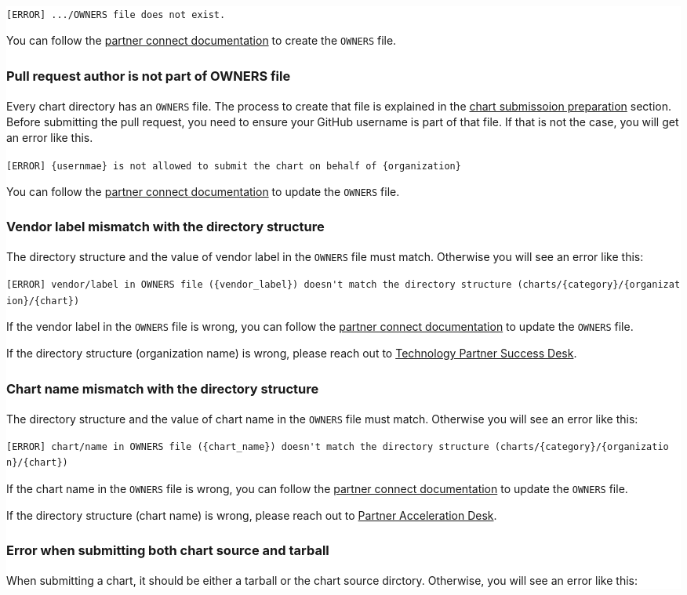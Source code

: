 ```
[ERROR] .../OWNERS file does not exist.
```

You can follow the [partner connect documentation][partners] to create the
`OWNERS` file.

### Pull request author is not part of OWNERS file

Every chart directory has an `OWNERS` file.  The process to create that file is
explained in the [chart submissoion preparation](#preparation) section.  Before
submitting the pull request, you need to ensure your GitHub username is part of
that file.  If that is not the case, you will get an error like this.

```
[ERROR] {usernmae} is not allowed to submit the chart on behalf of {organization}
```

You can follow the [partner connect documentation][partners] to update the
`OWNERS` file.

### Vendor label mismatch with the directory structure

The directory structure and the value of vendor label in the `OWNERS` file must
match.  Otherwise you will see an error like this:

```
[ERROR] vendor/label in OWNERS file ({vendor_label}) doesn't match the directory structure (charts/{category}/{organization}/{chart})
```

If the vendor label in the `OWNERS` file is wrong, you can follow the [partner
connect documentation][partners] to update the `OWNERS` file.

If the directory structure (organization name) is wrong, please reach out to
[Technology Partner Success Desk][partner-acceleration-desk].

### Chart name mismatch with the directory structure

The directory structure and the value of chart name in the `OWNERS` file must
match.  Otherwise you will see an error like this:

```
[ERROR] chart/name in OWNERS file ({chart_name}) doesn't match the directory structure (charts/{category}/{organization}/{chart})
```

If the chart name in the `OWNERS` file is wrong, you can follow the [partner
connect documentation][partners] to update the `OWNERS` file.

If the directory structure (chart name) is wrong, please reach out to
[Partner Acceleration Desk][partner-acceleration-desk].

### Error when submitting both chart source and tarball

When submitting a chart, it should be either a tarball or the chart source
dirctory.  Otherwise, you will see an error like this:


[partners]: https://access.redhat.com/documentation/en-us/red_hat_software_certification/
[owner-file]: https://access.redhat.com/documentation/en-us/red_hat_software_certification/8.67/html/red_hat_software_certification_workflow_guide/submitting-your-helm-chart-for-certification_openshift-sw-cert-workflow-complete-pre-certification-checklist-for-helmcharts
[chart-verifier]: https://github.com/redhat-certification/chart-verifier
[index-url]: https://charts.openshift.io
[pat]: https://docs.github.com/en/github/authenticating-to-github/creating-a-personal-access-token
[encyrpted-secret]: https://docs.github.com/en/actions/reference/encrypted-secrets
[gh-cli-pr]: https://cli.github.com/manual/gh_pr_create
[partner-acceleration-desk]: https://access.redhat.com/articles/6463941
[new-issue]: https://github.com/openshift-helm-charts/repo/issues/new/choose
[ascii-armor]: https://www.redhat.com/sysadmin/creating-gpg-keypairs
